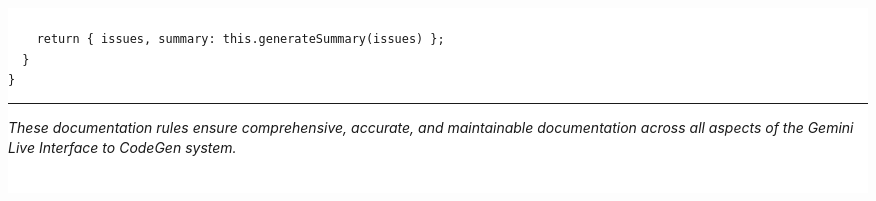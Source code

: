 ```
    
    return { issues, summary: this.generateSummary(issues) };
  }
}
```

---

*These documentation rules ensure comprehensive, accurate, and maintainable documentation across all aspects of the Gemini Live Interface to CodeGen system.*
```

